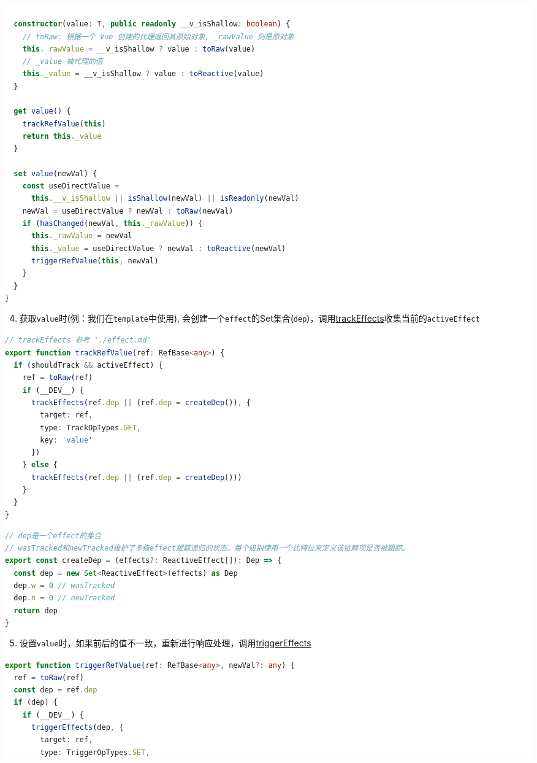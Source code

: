 ```ts

  constructor(value: T, public readonly __v_isShallow: boolean) {
	// toRaw: 根据一个 Vue 创建的代理返回其原始对象, _rawValue 则是原对象
    this._rawValue = __v_isShallow ? value : toRaw(value)
	// _value 被代理的值
    this._value = __v_isShallow ? value : toReactive(value)
  }

  get value() {
    trackRefValue(this)
    return this._value
  }

  set value(newVal) {
    const useDirectValue =
      this.__v_isShallow || isShallow(newVal) || isReadonly(newVal)
    newVal = useDirectValue ? newVal : toRaw(newVal)
    if (hasChanged(newVal, this._rawValue)) {
      this._rawValue = newVal
      this._value = useDirectValue ? newVal : toReactive(newVal)
      triggerRefValue(this, newVal)
    }
  }
}
```
4. 获取`value`时(例：我们在`template`中使用), 会创建一个`effect`的Set集合(`dep`)，调用[trackEffects](./effect.md)收集当前的`activeEffect`
```ts
// trackEffects 参考 './effect.md'
export function trackRefValue(ref: RefBase<any>) {
  if (shouldTrack && activeEffect) {
    ref = toRaw(ref)
    if (__DEV__) {
      trackEffects(ref.dep || (ref.dep = createDep()), {
        target: ref,
        type: TrackOpTypes.GET,
        key: 'value'
      })
    } else {
      trackEffects(ref.dep || (ref.dep = createDep()))
    }
  }
}
```
```ts
// dep是一个effect的集合
// wasTracked和newTracked维护了多级effect跟踪递归的状态。每个级别使用一个比特位来定义该依赖项是否被跟踪。
export const createDep = (effects?: ReactiveEffect[]): Dep => {
  const dep = new Set<ReactiveEffect>(effects) as Dep
  dep.w = 0 // wasTracked 
  dep.n = 0 // newTracked
  return dep
}
```
5. 设置`value`时，如果前后的值不一致，重新进行响应处理，调用[triggerEffects](./effect.md)
```ts
export function triggerRefValue(ref: RefBase<any>, newVal?: any) {
  ref = toRaw(ref)
  const dep = ref.dep
  if (dep) {
    if (__DEV__) {
      triggerEffects(dep, {
        target: ref,
        type: TriggerOpTypes.SET,
```